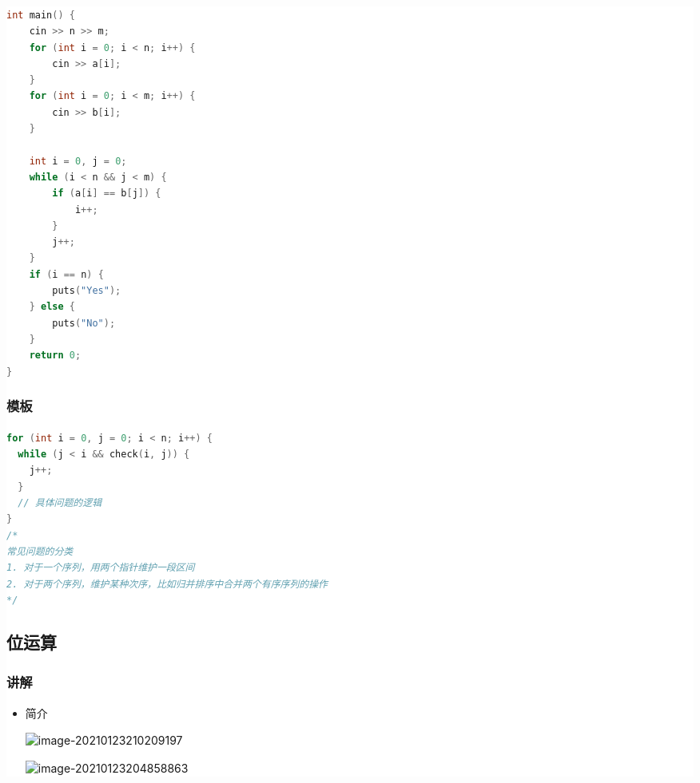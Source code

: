 ```c++
int main() {
	cin >> n >> m;
	for (int i = 0; i < n; i++) {
		cin >> a[i];
	}
	for (int i = 0; i < m; i++) {
		cin >> b[i];
	}

	int i = 0, j = 0;
	while (i < n && j < m) {
		if (a[i] == b[j]) {
			i++;
		}
		j++;
	}	
	if (i == n) {
		puts("Yes");
	} else {
		puts("No");
	}
	return 0;
}
```

### 模板

```c++
for (int i = 0, j = 0; i < n; i++) {
  while (j < i && check(i, j)) {
    j++;
  }
  // 具体问题的逻辑
}
/*
常见问题的分类
1. 对于一个序列，用两个指针维护一段区间
2. 对于两个序列，维护某种次序，比如归并排序中合并两个有序序列的操作
*/
```

## 位运算

### 讲解

- 简介

  ![image-20210123210209197](https://gitee.com/twilight_h_1184651848/pic-go-img/raw/master/AcWing/算法基础课/20210123210210.png)

  ![image-20210123204858863](https://gitee.com/twilight_h_1184651848/pic-go-img/raw/master/AcWing/算法基础课/20210123204900.png)
